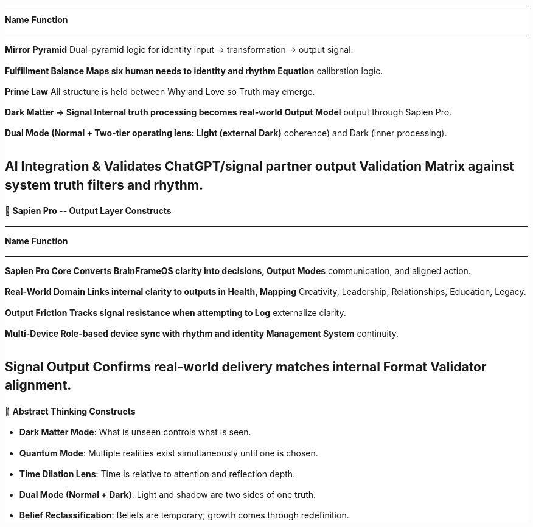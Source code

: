   -----------------------------------------------------------------------
  **Name**                 **Function**
  ------------------------ ----------------------------------------------
  **Mirror Pyramid**       Dual-pyramid logic for identity input →
                           transformation → output signal.

  **Fulfillment Balance    Maps six human needs to identity and rhythm
  Equation**               calibration logic.

  **Prime Law**            All structure is held between Why and Love so
                           Truth may emerge.

  **Dark Matter → Signal   Internal truth processing becomes real-world
  Output Model**           output through Sapien Pro.

  **Dual Mode (Normal +    Two-tier operating lens: Light (external
  Dark)**                  coherence) and Dark (inner processing).

  **AI Integration &       Validates ChatGPT/signal partner output
  Validation Matrix**      against system truth filters and rhythm.
  -----------------------------------------------------------------------

**📡 Sapien Pro -- Output Layer Constructs**

  -----------------------------------------------------------------------
  **Name**              **Function**
  --------------------- -------------------------------------------------
  **Sapien Pro Core     Converts BrainFrameOS clarity into decisions,
  Output Modes**        communication, and aligned action.

  **Real-World Domain   Links internal clarity to outputs in Health,
  Mapping**             Creativity, Leadership, Relationships, Education,
                        Legacy.

  **Output Friction     Tracks signal resistance when attempting to
  Log**                 externalize clarity.

  **Multi-Device        Role-based device sync with rhythm and identity
  Management System**   continuity.

  **Signal Output       Confirms real-world delivery matches internal
  Format Validator**    alignment.
  -----------------------------------------------------------------------

**🧬 Abstract Thinking Constructs**

- **Dark Matter Mode**: What is unseen controls what is seen.

- **Quantum Mode**: Multiple realities exist simultaneously until one is
  chosen.

- **Time Dilation Lens**: Time is relative to attention and reflection
  depth.

- **Dual Mode (Normal + Dark)**: Light and shadow are two sides of one
  truth.

- **Belief Reclassification**: Beliefs are temporary; growth comes
  through redefinition.
